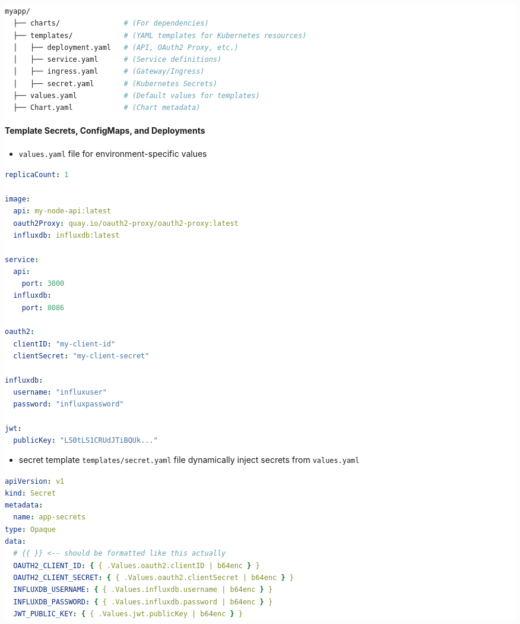```bash
myapp/
  ├── charts/               # (For dependencies)
  ├── templates/            # (YAML templates for Kubernetes resources)
  │   ├── deployment.yaml   # (API, OAuth2 Proxy, etc.)
  │   ├── service.yaml      # (Service definitions)
  │   ├── ingress.yaml      # (Gateway/Ingress)
  │   ├── secret.yaml       # (Kubernetes Secrets)
  ├── values.yaml           # (Default values for templates)
  ├── Chart.yaml            # (Chart metadata)
```

#### Template Secrets, ConfigMaps, and Deployments

- `values.yaml` file for environment-specific values

```yaml
replicaCount: 1

image:
  api: my-node-api:latest
  oauth2Proxy: quay.io/oauth2-proxy/oauth2-proxy:latest
  influxdb: influxdb:latest

service:
  api:
    port: 3000
  influxdb:
    port: 8086

oauth2:
  clientID: "my-client-id"
  clientSecret: "my-client-secret"

influxdb:
  username: "influxuser"
  password: "influxpassword"

jwt:
  publicKey: "LS0tLS1CRUdJTiBQUk..."
```

- secret template `templates/secret.yaml` file dynamically inject secrets from `values.yaml`

```yaml
apiVersion: v1
kind: Secret
metadata:
  name: app-secrets
type: Opaque
data:
  # {{ }} <-- should be formatted like this actually
  OAUTH2_CLIENT_ID: { { .Values.oauth2.clientID | b64enc } }
  OAUTH2_CLIENT_SECRET: { { .Values.oauth2.clientSecret | b64enc } }
  INFLUXDB_USERNAME: { { .Values.influxdb.username | b64enc } }
  INFLUXDB_PASSWORD: { { .Values.influxdb.password | b64enc } }
  JWT_PUBLIC_KEY: { { .Values.jwt.publicKey | b64enc } }
```
